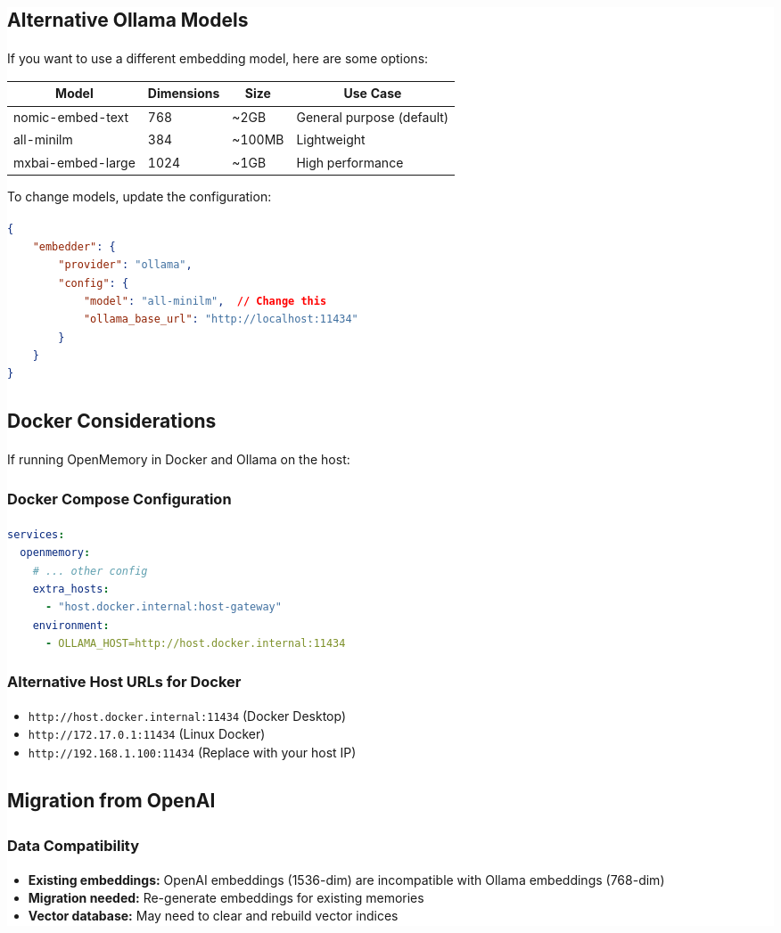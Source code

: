 ## Alternative Ollama Models

If you want to use a different embedding model, here are some options:

| Model | Dimensions | Size | Use Case |
|-------|------------|------|----------|
| nomic-embed-text | 768 | ~2GB | General purpose (default) |
| all-minilm | 384 | ~100MB | Lightweight |
| mxbai-embed-large | 1024 | ~1GB | High performance |

To change models, update the configuration:
```json
{
    "embedder": {
        "provider": "ollama",
        "config": {
            "model": "all-minilm",  // Change this
            "ollama_base_url": "http://localhost:11434"
        }
    }
}
```

## Docker Considerations

If running OpenMemory in Docker and Ollama on the host:

### Docker Compose Configuration
```yaml
services:
  openmemory:
    # ... other config
    extra_hosts:
      - "host.docker.internal:host-gateway"
    environment:
      - OLLAMA_HOST=http://host.docker.internal:11434
```

### Alternative Host URLs for Docker
- `http://host.docker.internal:11434` (Docker Desktop)
- `http://172.17.0.1:11434` (Linux Docker)
- `http://192.168.1.100:11434` (Replace with your host IP)

## Migration from OpenAI

### Data Compatibility
- **Existing embeddings:** OpenAI embeddings (1536-dim) are incompatible with Ollama embeddings (768-dim)
- **Migration needed:** Re-generate embeddings for existing memories
- **Vector database:** May need to clear and rebuild vector indices
